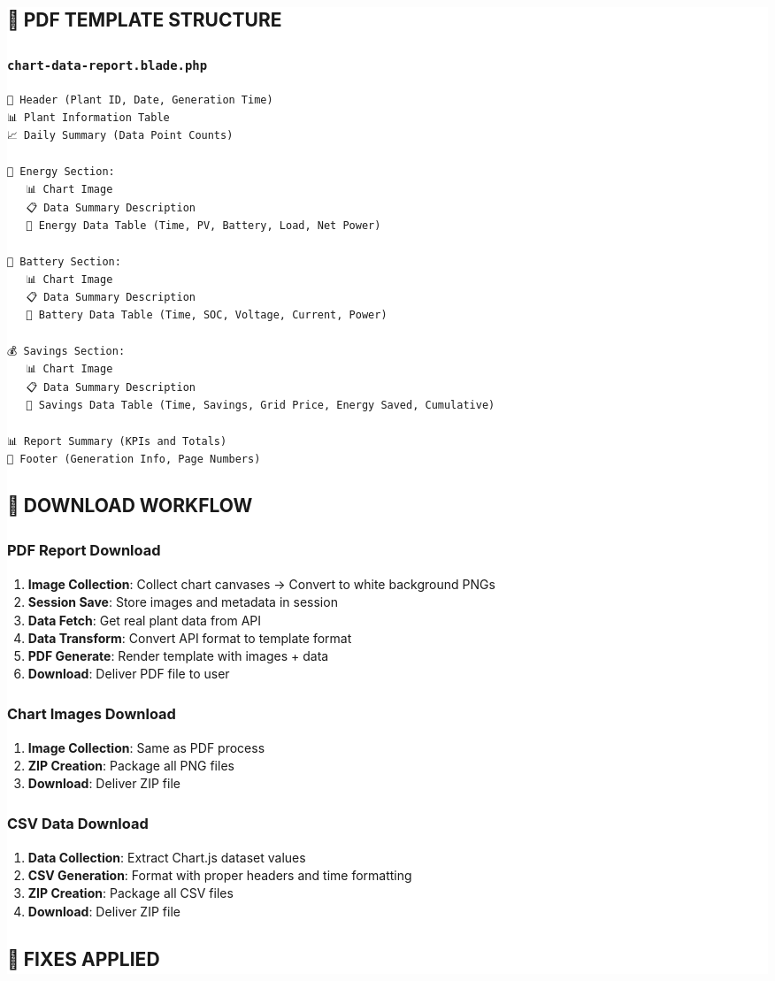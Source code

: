 ## 🎨 PDF TEMPLATE STRUCTURE

### `chart-data-report.blade.php`
```
📄 Header (Plant ID, Date, Generation Time)
📊 Plant Information Table
📈 Daily Summary (Data Point Counts)

🔋 Energy Section:
   📊 Chart Image
   📋 Data Summary Description  
   📝 Energy Data Table (Time, PV, Battery, Load, Net Power)

🔋 Battery Section:
   📊 Chart Image
   📋 Data Summary Description
   📝 Battery Data Table (Time, SOC, Voltage, Current, Power)

💰 Savings Section:
   📊 Chart Image  
   📋 Data Summary Description
   📝 Savings Data Table (Time, Savings, Grid Price, Energy Saved, Cumulative)

📊 Report Summary (KPIs and Totals)
🦶 Footer (Generation Info, Page Numbers)
```

## 🔄 DOWNLOAD WORKFLOW

### PDF Report Download
1. **Image Collection**: Collect chart canvases → Convert to white background PNGs
2. **Session Save**: Store images and metadata in session
3. **Data Fetch**: Get real plant data from API
4. **Data Transform**: Convert API format to template format
5. **PDF Generate**: Render template with images + data
6. **Download**: Deliver PDF file to user

### Chart Images Download  
1. **Image Collection**: Same as PDF process
2. **ZIP Creation**: Package all PNG files
3. **Download**: Deliver ZIP file

### CSV Data Download
1. **Data Collection**: Extract Chart.js dataset values
2. **CSV Generation**: Format with proper headers and time formatting
3. **ZIP Creation**: Package all CSV files
4. **Download**: Deliver ZIP file

## 🐛 FIXES APPLIED
